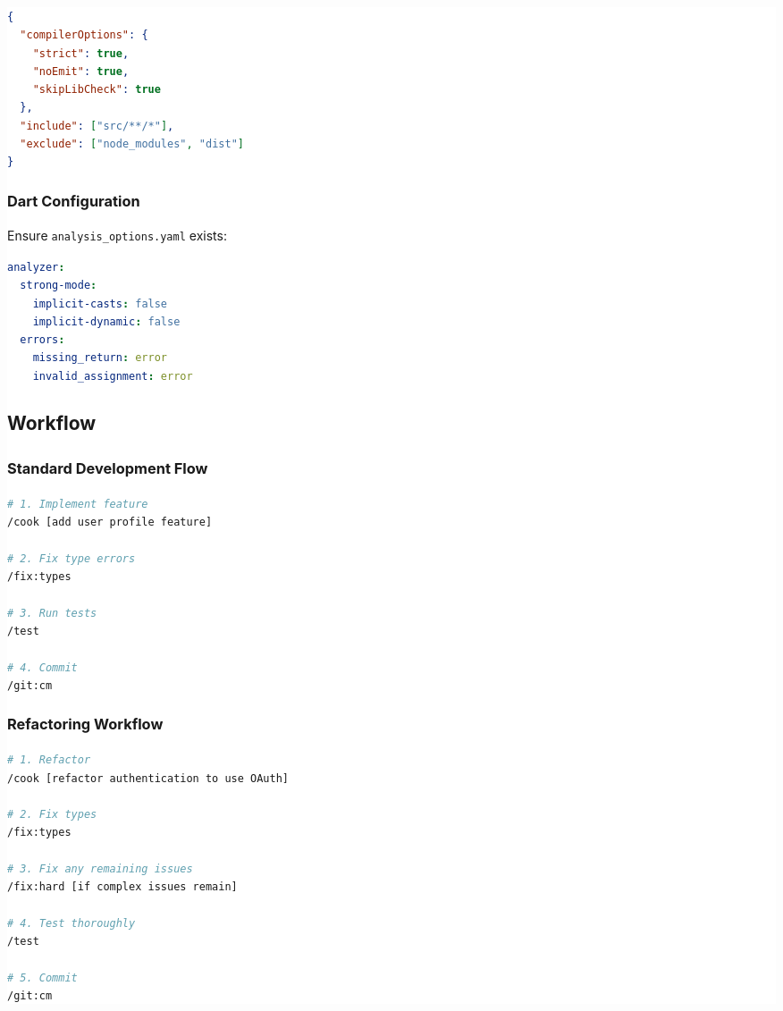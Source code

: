 ```json
{
  "compilerOptions": {
    "strict": true,
    "noEmit": true,
    "skipLibCheck": true
  },
  "include": ["src/**/*"],
  "exclude": ["node_modules", "dist"]
}
```

### Dart Configuration

Ensure `analysis_options.yaml` exists:

```yaml
analyzer:
  strong-mode:
    implicit-casts: false
    implicit-dynamic: false
  errors:
    missing_return: error
    invalid_assignment: error
```

## Workflow

### Standard Development Flow

```bash
# 1. Implement feature
/cook [add user profile feature]

# 2. Fix type errors
/fix:types

# 3. Run tests
/test

# 4. Commit
/git:cm
```

### Refactoring Workflow

```bash
# 1. Refactor
/cook [refactor authentication to use OAuth]

# 2. Fix types
/fix:types

# 3. Fix any remaining issues
/fix:hard [if complex issues remain]

# 4. Test thoroughly
/test

# 5. Commit
/git:cm
```
